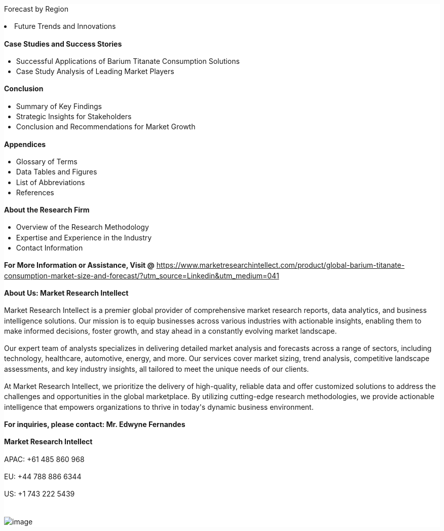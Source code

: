 Forecast by Region</li><li>Future Trends and Innovations</li></ul><p><strong>Case Studies and Success Stories</strong></p><ul><li>Successful Applications of Barium Titanate Consumption Solutions</li><li>Case Study Analysis of Leading Market Players</li></ul><p><strong>Conclusion</strong></p><ul><li>Summary of Key Findings</li><li>Strategic Insights for Stakeholders</li><li>Conclusion and Recommendations for Market Growth</li></ul><p><strong>Appendices</strong></p><ul><li>Glossary of Terms</li><li>Data Tables and Figures</li><li>List of Abbreviations</li><li>References</li></ul><p><strong>About the Research Firm</strong></p><ul><li>Overview of the Research Methodology</li><li>Expertise and Experience in the Industry</li><li>Contact Information</li></ul></div><div class="article-main__content" data-test-id="publishing-text-block"><p><span class="font-[700]"><strong>For More Information or Assistance, Visit @</strong>&nbsp;<a href="https://www.marketresearchintellect.com/product/global-barium-titanate-consumption-market-size-and-forecast/?utm_source=Linkedin&utm_medium=041">https://www.marketresearchintellect.com/product/global-barium-titanate-consumption-market-size-and-forecast/?utm_source=Linkedin&utm_medium=041</a></span></p><p><strong>About Us: Market Research Intellect</strong></p><p>Market Research Intellect is a premier global provider of comprehensive market research reports, data analytics, and business intelligence solutions. Our mission is to equip businesses across various industries with actionable insights, enabling them to make informed decisions, foster growth, and stay ahead in a constantly evolving market landscape.</p><p>Our expert team of analysts specializes in delivering detailed market analysis and forecasts across a range of sectors, including technology, healthcare, automotive, energy, and more. Our services cover market sizing, trend analysis, competitive landscape assessments, and key industry insights, all tailored to meet the unique needs of our clients.</p><p>At Market Research Intellect, we prioritize the delivery of high-quality, reliable data and offer customized solutions to address the challenges and opportunities in the global marketplace. By utilizing cutting-edge research methodologies, we provide actionable intelligence that empowers organizations to thrive in today's dynamic business environment.</p><p><strong>For inquiries, please contact: Mr. Edwyne Fernandes</strong></p><p><strong>Market Research Intellect</strong></p><p>APAC: +61 485 860 968</p><p>EU: +44 788 886 6344</p><p>US: +1 743 222 5439</p></div><div class="article-main__content" data-test-id="publishing-text-block">&nbsp;</div>
![image](https://github.com/user-attachments/assets/9d31f99a-cc8a-44ca-9a67-491ad1f4c198)
